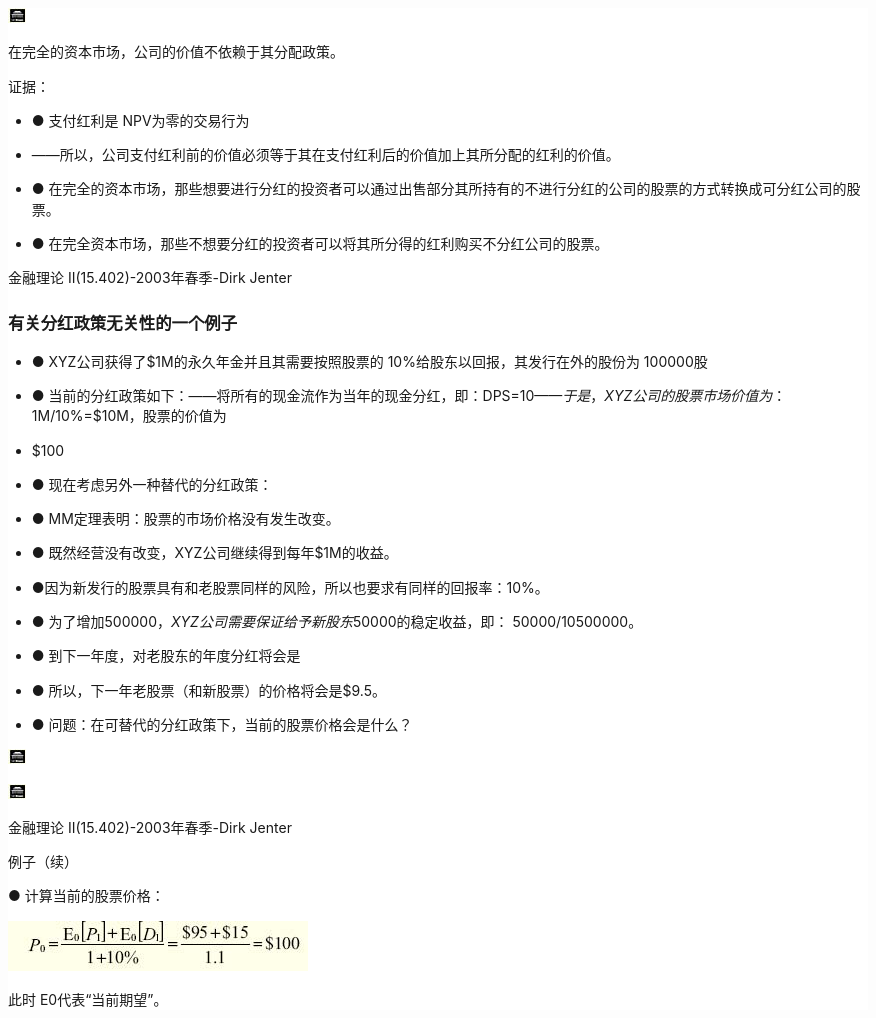 ![](images/lecture_11_intel_corporation_1992.zh_img_0.jpg)

在完全的资本市场，公司的价值不依赖于其分配政策。

证据：

- ● 支付红利是 NPV为零的交易行为

- ——所以，公司支付红利前的价值必须等于其在支付红利后的价值加上其所分配的红利的价值。

- ● 在完全的资本市场，那些想要进行分红的投资者可以通过出售部分其所持有的不进行分红的公司的股票的方式转换成可分红公司的股票。

- ● 在完全资本市场，那些不想要分红的投资者可以将其所分得的红利购买不分红公司的股票。

金融理论 II(15.402)-2003年春季-Dirk Jenter 

### 有关分红政策无关性的一个例子 

- ● XYZ公司获得了$1M的永久年金并且其需要按照股票的 10%给股东以回报，其发行在外的股份为 100000股

- ● 当前的分红政策如下：——将所有的现金流作为当年的现金分红，即：DPS=$10 ——于是，XYZ公司的股票市场价值为：$1M/10%=$10M，股票的价值为 

- $100 

- ● 现在考虑另外一种替代的分红政策：

- ● MM定理表明：股票的市场价格没有发生改变。

- ● 既然经营没有改变，XYZ公司继续得到每年$1M的收益。

- ●因为新发行的股票具有和老股票同样的风险，所以也要求有同样的回报率：10%。

- ● 为了增加$500000，XYZ公司需要保证给予新股东$50000的稳定收益，即： $50000/10%=$500000。

- ● 到下一年度，对老股东的年度分红将会是 

- ● 所以，下一年老股票（和新股票）的价格将会是$9.5。

- ● 问题：在可替代的分红政策下，当前的股票价格会是什么？

![](images/lecture_11_intel_corporation_1992.zh_img_0.jpg)

![](images/lecture_11_intel_corporation_1992.zh_img_0.jpg)

金融理论 II(15.402)-2003年春季-Dirk Jenter 

例子（续）

● 计算当前的股票价格：

![](images/lecture_11_intel_corporation_1992.zh_img_1.jpg)

此时 E0代表“当前期望”。
